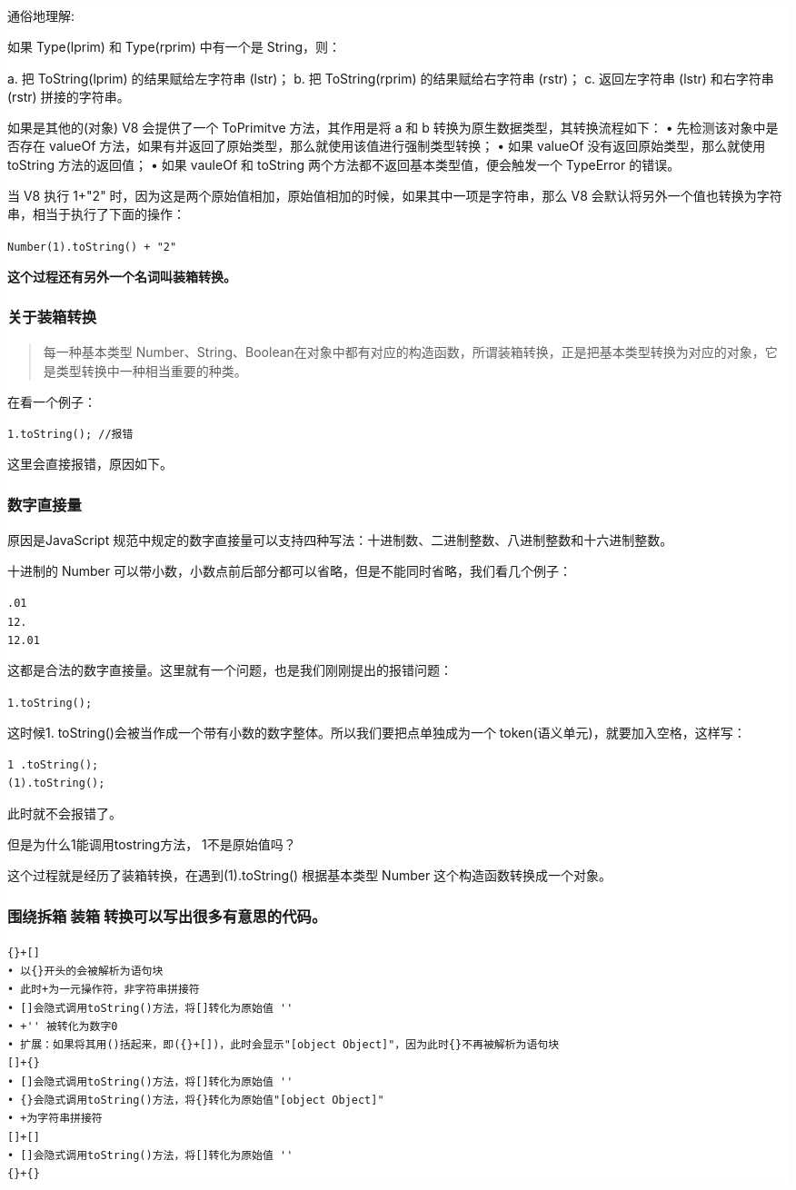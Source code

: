 通俗地理解:

如果 Type(lprim) 和 Type(rprim) 中有一个是 String，则：

a. 把 ToString(lprim) 的结果赋给左字符串 (lstr)；
b. 把 ToString(rprim) 的结果赋给右字符串 (rstr)；
c. 返回左字符串 (lstr) 和右字符串 (rstr) 拼接的字符串。

如果是其他的(对象) V8 会提供了一个 ToPrimitve 方法，其作用是将 a 和 b 转换为原生数据类型，其转换流程如下：
• 先检测该对象中是否存在 valueOf 方法，如果有并返回了原始类型，那么就使用该值进行强制类型转换；
• 如果 valueOf 没有返回原始类型，那么就使用 toString 方法的返回值；
• 如果 vauleOf 和 toString 两个方法都不返回基本类型值，便会触发一个 TypeError 的错误。

当 V8 执行 1+"2" 时，因为这是两个原始值相加，原始值相加的时候，如果其中一项是字符串，那么 V8 会默认将另外一个值也转换为字符串，相当于执行了下面的操作：
```
Number(1).toString() + "2"
```
**这个过程还有另外一个名词叫装箱转换。**

### 关于装箱转换

> 每一种基本类型 Number、String、Boolean在对象中都有对应的构造函数，所谓装箱转换，正是把基本类型转换为对应的对象，它是类型转换中一种相当重要的种类。

在看一个例子：
```
1.toString(); //报错
```
这里会直接报错，原因如下。

### 数字直接量

原因是JavaScript 规范中规定的数字直接量可以支持四种写法：十进制数、二进制整数、八进制整数和十六进制整数。

十进制的 Number 可以带小数，小数点前后部分都可以省略，但是不能同时省略，我们看几个例子：
```
.01
12.
12.01
```
这都是合法的数字直接量。这里就有一个问题，也是我们刚刚提出的报错问题：
```
1.toString();
```
这时候1. toString()会被当作成一个带有小数的数字整体。所以我们要把点单独成为一个 token(语义单元)，就要加入空格，这样写：
```
1 .toString();
(1).toString();
```
此时就不会报错了。

但是为什么1能调用tostring方法， 1不是原始值吗？  

这个过程就是经历了装箱转换，在遇到(1).toString() 根据基本类型 Number 这个构造函数转换成一个对象。

### 围绕拆箱 装箱 转换可以写出很多有意思的代码。
```
{}+[]
• 以{}开头的会被解析为语句块
• 此时+为一元操作符，非字符串拼接符
• []会隐式调用toString()方法，将[]转化为原始值 ''
• +'' 被转化为数字0
• 扩展：如果将其用()括起来，即({}+[])，此时会显示"[object Object]"，因为此时{}不再被解析为语句块
[]+{}
• []会隐式调用toString()方法，将[]转化为原始值 ''
• {}会隐式调用toString()方法，将{}转化为原始值"[object Object]"
• +为字符串拼接符
[]+[]
• []会隐式调用toString()方法，将[]转化为原始值 ''
{}+{}
```